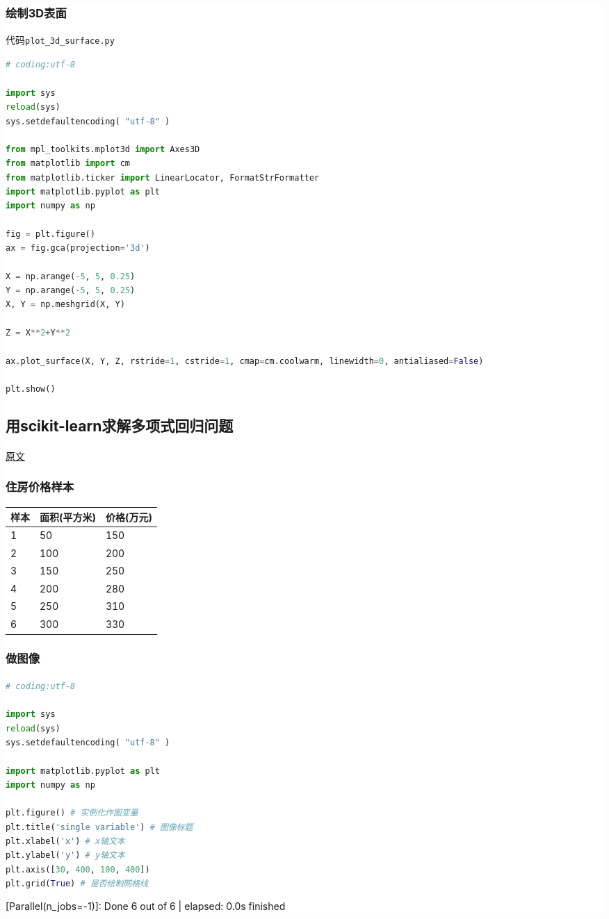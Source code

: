 ### 绘制3D表面

代码`plot_3d_surface.py`

```python
# coding:utf-8

import sys
reload(sys)
sys.setdefaultencoding( "utf-8" )

from mpl_toolkits.mplot3d import Axes3D
from matplotlib import cm
from matplotlib.ticker import LinearLocator, FormatStrFormatter
import matplotlib.pyplot as plt
import numpy as np

fig = plt.figure()
ax = fig.gca(projection='3d')

X = np.arange(-5, 5, 0.25)
Y = np.arange(-5, 5, 0.25)
X, Y = np.meshgrid(X, Y)

Z = X**2+Y**2

ax.plot_surface(X, Y, Z, rstride=1, cstride=1, cmap=cm.coolwarm, linewidth=0, antialiased=False)

plt.show()
```

## 用scikit-learn求解多项式回归问题

[原文](http://www.shareditor.com/blogshow?blogId=56)

### 住房价格样本

样本 | 面积(平方米) | 价格(万元)
--- | --- | ---
1 | 50 | 150
2 | 100 | 200
3 | 150 | 250
4 | 200 | 280
5 | 250 | 310
6 | 300 | 330

### 做图像

```python
# coding:utf-8

import sys
reload(sys)
sys.setdefaultencoding( "utf-8" )

import matplotlib.pyplot as plt
import numpy as np

plt.figure() # 实例化作图变量
plt.title('single variable') # 图像标题
plt.xlabel('x') # x轴文本
plt.ylabel('y') # y轴文本
plt.axis([30, 400, 100, 400])
plt.grid(True) # 是否绘制网格线

```

[Parallel(n_jobs=-1)]: Done   6 out of   6 | elapsed:    0.0s finished